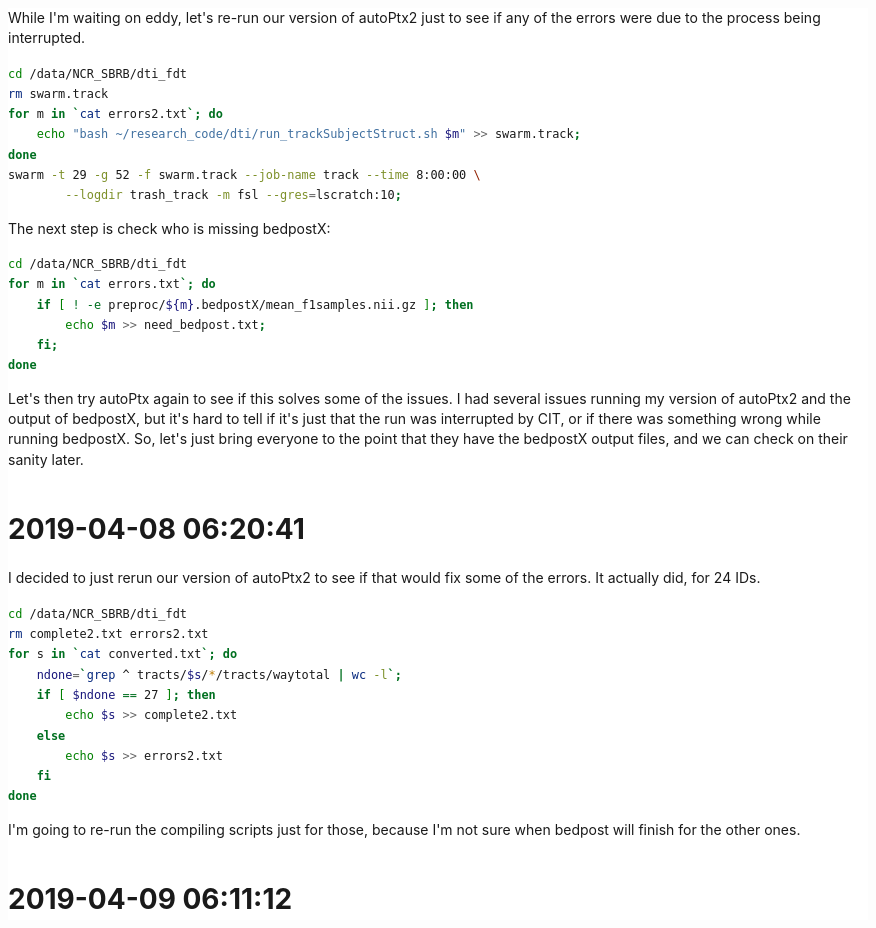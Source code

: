 While I'm waiting on eddy, let's re-run our version of autoPtx2 just to see if
any of the errors were due to the process being interrupted.

```bash
cd /data/NCR_SBRB/dti_fdt
rm swarm.track
for m in `cat errors2.txt`; do 
    echo "bash ~/research_code/dti/run_trackSubjectStruct.sh $m" >> swarm.track;
done
swarm -t 29 -g 52 -f swarm.track --job-name track --time 8:00:00 \
        --logdir trash_track -m fsl --gres=lscratch:10;
```

The next step is check who is missing bedpostX:

```bash
cd /data/NCR_SBRB/dti_fdt
for m in `cat errors.txt`; do
    if [ ! -e preproc/${m}.bedpostX/mean_f1samples.nii.gz ]; then
        echo $m >> need_bedpost.txt;
    fi;
done
```

Let's then try autoPtx again to see if this solves some of the issues. I had
several issues running my version of autoPtx2 and the output of bedpostX, but
it's hard to tell if it's just that the run was interrupted by CIT, or if there
was something wrong while running bedpostX. So, let's just bring everyone to the
point that they have the bedpostX output files, and we can check on their sanity
later.

# 2019-04-08 06:20:41

I decided to just rerun our version of autoPtx2 to see if that would fix some of
the errors. It actually did, for 24 IDs.

```bash
cd /data/NCR_SBRB/dti_fdt
rm complete2.txt errors2.txt
for s in `cat converted.txt`; do
    ndone=`grep ^ tracts/$s/*/tracts/waytotal | wc -l`;
    if [ $ndone == 27 ]; then
        echo $s >> complete2.txt
    else
        echo $s >> errors2.txt
    fi
done
```

I'm going to re-run the compiling scripts just for those, because I'm not sure
when bedpost will finish for the other ones.

# 2019-04-09 06:11:12
